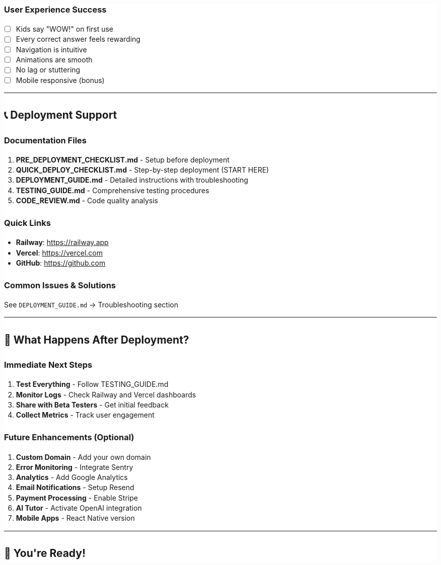 ### User Experience Success
- [ ] Kids say "WOW!" on first use
- [ ] Every correct answer feels rewarding
- [ ] Navigation is intuitive
- [ ] Animations are smooth
- [ ] No lag or stuttering
- [ ] Mobile responsive (bonus)

---

## 📞 Deployment Support

### Documentation Files
1. **PRE_DEPLOYMENT_CHECKLIST.md** - Setup before deployment
2. **QUICK_DEPLOY_CHECKLIST.md** - Step-by-step deployment (START HERE)
3. **DEPLOYMENT_GUIDE.md** - Detailed instructions with troubleshooting
4. **TESTING_GUIDE.md** - Comprehensive testing procedures
5. **CODE_REVIEW.md** - Code quality analysis

### Quick Links
- **Railway**: https://railway.app
- **Vercel**: https://vercel.com
- **GitHub**: https://github.com

### Common Issues & Solutions
See `DEPLOYMENT_GUIDE.md` → Troubleshooting section

---

## 🎊 What Happens After Deployment?

### Immediate Next Steps
1. **Test Everything** - Follow TESTING_GUIDE.md
2. **Monitor Logs** - Check Railway and Vercel dashboards
3. **Share with Beta Testers** - Get initial feedback
4. **Collect Metrics** - Track user engagement

### Future Enhancements (Optional)
1. **Custom Domain** - Add your own domain
2. **Error Monitoring** - Integrate Sentry
3. **Analytics** - Add Google Analytics
4. **Email Notifications** - Setup Resend
5. **Payment Processing** - Enable Stripe
6. **AI Tutor** - Activate OpenAI integration
7. **Mobile Apps** - React Native version

---

## 💪 You're Ready!
